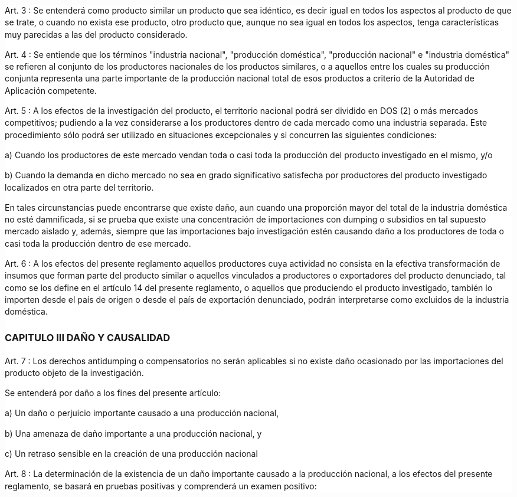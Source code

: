 <a id="3"></a>
Art. 3 : Se entenderá como producto similar un producto que sea idéntico,  es  decir igual en todos los aspectos al producto de que se trate, o cuando  no  exista  ese  producto,  otro  producto que, aunque  no  sea  igual en todos los aspectos, tenga características muy parecidas a las del producto considerado.

<a id="4"></a>
Art.  4  :  Se entiende que los términos "industria nacional", "producción  doméstica",    "producción    nacional"  e  "industria doméstica"  se  refieren al conjunto de los productores  nacionales de los productos  similares,  o  a  aquellos  entre  los  cuales su producción    conjunta   representa  una  parte  importante  de  la producción nacional total  de  esos  productos  a  criterio  de  la Autoridad de Aplicación competente.

<a id="5"></a>
Art.  5  :  A los efectos de la investigación del producto, el territorio nacional  podrá  ser  dividido en DOS (2) o más mercados competitivos;  pudiendo  a la vez considerarse  a  los  productores dentro  de  cada  mercado  como    una   industria  separada.  Este procedimiento sólo podrá ser utilizado en situaciones excepcionales  y  si  concurren  las  siguientes   condiciones:

a) Cuando los productores de este mercado vendan toda  o casi toda la  producción  del  producto  investigado  en  el  mismo,  y/o

b) Cuando la demanda en dicho mercado no sea en grado significativo  satisfecha  por productores del producto investigado localizados en otra parte del territorio.

En tales circunstancias puede  encontrarse  que  existe  daño, aun cuando una proporción mayor del total de la industria doméstica  no esté  damnificada,  si  se  prueba  que existe una concentración de importaciones  con  dumping o subsidios  en  tal  supuesto  mercado aislado y, además, siempre que las importaciones bajo investigación estén causando  daño a los productores de toda o casi toda la producción dentro de ese mercado.

<a id="6"></a>
Art.  6  :  A  los  efectos  del  presente reglamento aquellos productores cuya actividad no consista en la efectiva transformación de insumos que forman parte  del  producto similar o aquellos  vinculados  a  productores  o  exportadores del  producto denunciado, tal como se los define en el artículo  14  del presente reglamento,  o  aquellos  que  produciendo el producto investigado, también lo importen desde el país  de  origen  o  desde  el país de exportación denunciado, podrán interpretarse como excluidos  de  la industria doméstica.

### CAPITULO III DAÑO Y CAUSALIDAD

<a id="7"></a>
Art.  7  :  Los derechos antidumping o compensatorios no serán aplicables si no existe  daño  ocasionado por las importaciones del producto objeto de la investigación.

Se  entenderá  por  daño a los fines  del  presente  artículo:

a)  Un  daño  o perjuicio  importante  causado  a  una  producción nacional,

b) Una amenaza  de  daño  importante  a  una  producción nacional, y

c)  Un retraso sensible en la creación de una producción  nacional

<a id="8"></a>
Art.  8  :  La  determinación  de  la  existencia  de un daño importante  causado  a  la  producción  nacional, a los efectos del presente reglamento, se basará en pruebas  positivas  y comprenderá un examen positivo:
